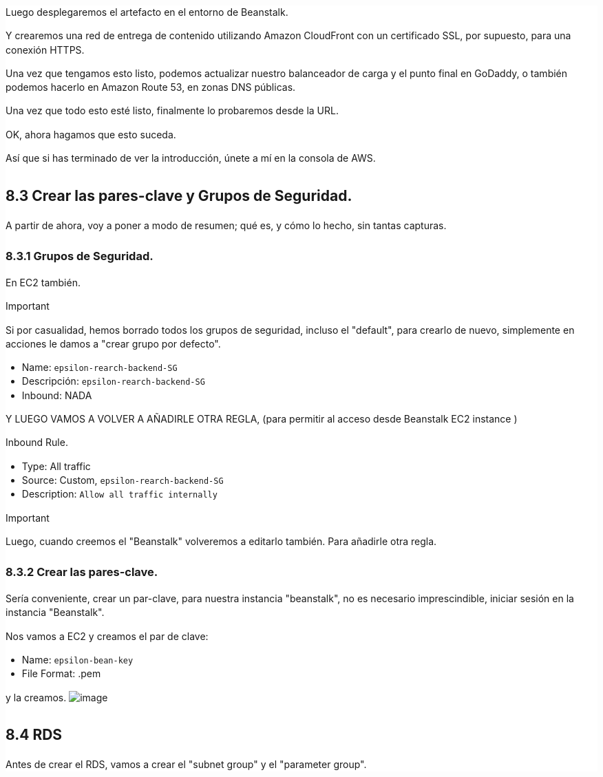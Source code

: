 Luego desplegaremos el artefacto en el entorno de Beanstalk.

Y crearemos una red de entrega de contenido utilizando Amazon CloudFront con un certificado SSL, por supuesto, para una conexión HTTPS.

Una vez que tengamos esto listo, podemos actualizar nuestro balanceador de carga y el punto final en GoDaddy, o también podemos hacerlo en Amazon Route 53, en zonas DNS públicas.

Una vez que todo esto esté listo, finalmente lo probaremos desde la URL.

OK, ahora hagamos que esto suceda.

Así que si has terminado de ver la introducción, únete a mí en la consola de AWS.

## 8.3 Crear las pares-clave y Grupos de Seguridad.

A partir de ahora, voy a poner a modo de resumen; qué es, y cómo lo hecho, sin tantas capturas.

### 8.3.1  Grupos de Seguridad.

En EC2 también.

> [!IMPORTANT]
> Si por casualidad, hemos borrado todos los grupos de seguridad, incluso el "default", para crearlo de nuevo, simplemente en acciones le damos a "crear grupo por defecto".
> 

- Name: `epsilon-rearch-backend-SG`
- Descripción: `epsilon-rearch-backend-SG`
- Inbound: NADA

Y LUEGO VAMOS A VOLVER A AÑADIRLE OTRA REGLA, (para permitir al acceso desde Beanstalk EC2 instance )

Inbound Rule.
- Type: All traffic
- Source: Custom, `epsilon-rearch-backend-SG`
- Description: `Allow all traffic internally`

> [!IMPORTANT]
> Luego, cuando creemos el "Beanstalk" volveremos a editarlo también.
> Para añadirle otra regla.
>

### 8.3.2 Crear las pares-clave.

Sería conveniente, crear un par-clave, para nuestra instancia "beanstalk", no es necesario imprescindible, iniciar sesión en la instancia "Beanstalk".

Nos vamos a EC2 y creamos el par de clave:

- Name: `epsilon-bean-key`
- File Format: .pem

y la creamos. ![image](https://github.com/user-attachments/assets/3e9e16f8-f93e-4bc5-bff2-2fb19c2cd9c0)

## 8.4 RDS
Antes de crear el RDS, vamos a crear el "subnet group" y el "parameter group".
